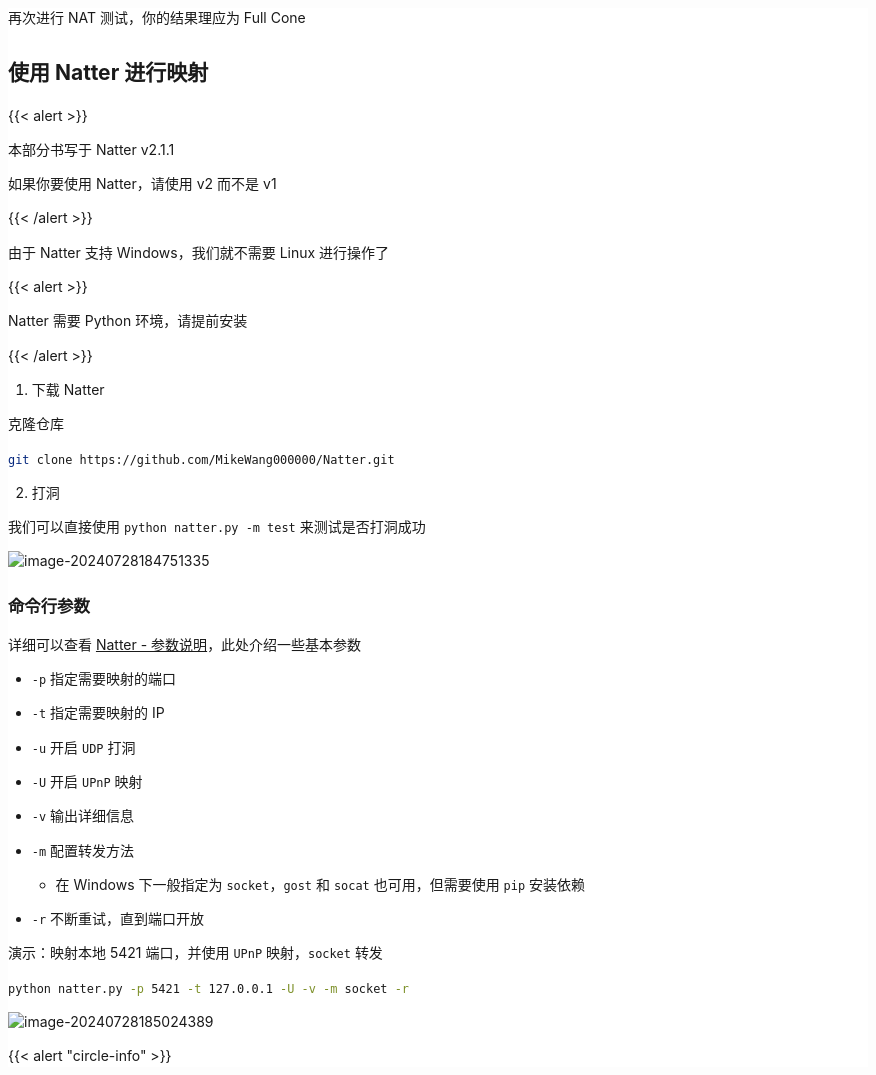 再次进行 NAT 测试，你的结果理应为 Full Cone

## 使用 Natter 进行映射

{{< alert >}}

本部分书写于 Natter v2.1.1

如果你要使用 Natter，请使用 v2 而不是 v1

{{< /alert >}}

由于 Natter 支持 Windows，我们就不需要 Linux 进行操作了

{{< alert >}}

Natter 需要 Python 环境，请提前安装

{{< /alert >}}

1. 下载 Natter

克隆仓库

```bash
git clone https://github.com/MikeWang000000/Natter.git
```

2. 打洞

我们可以直接使用 `python natter.py -m test` 来测试是否打洞成功

![image-20240728184751335](https://7.isyangs.cn/55/66a621db48164-55.png "Natter 打洞成功输出")

### 命令行参数

详细可以查看 [Natter - 参数说明](https://github.com/MikeWang000000/Natter/blob/master/docs/usage.md)，此处介绍一些基本参数

- `-p` 指定需要映射的端口
- `-t` 指定需要映射的 IP

- `-u` 开启 `UDP` 打洞
- `-U` 开启 `UPnP` 映射
- `-v` 输出详细信息
- `-m` 配置转发方法
  - 在 Windows 下一般指定为 `socket`，`gost` 和 `socat` 也可用，但需要使用 `pip` 安装依赖

- `-r` 不断重试，直到端口开放

演示：映射本地 5421 端口，并使用 `UPnP` 映射，`socket` 转发

```bash
python natter.py -p 5421 -t 127.0.0.1 -U -v -m socket -r
```

![image-20240728185024389](https://7.isyangs.cn/55/66a62274c6407-55.png "UPnP 打洞输出示例")

{{< alert "circle-info" >}}
